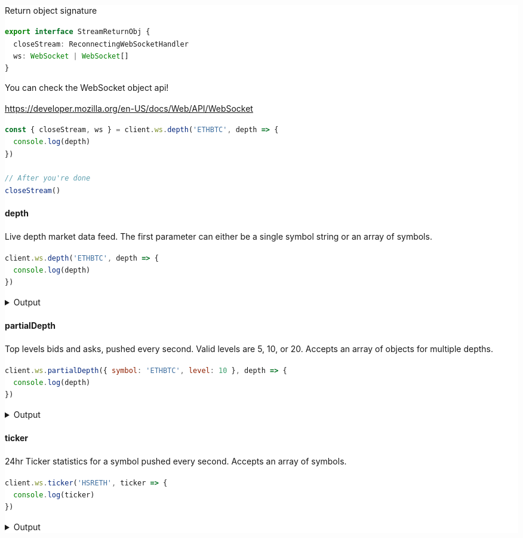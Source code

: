 Return object signature

```ts
export interface StreamReturnObj {
  closeStream: ReconnectingWebSocketHandler
  ws: WebSocket | WebSocket[]
}
```

You can check the WebSocket object api!

https://developer.mozilla.org/en-US/docs/Web/API/WebSocket

```js
const { closeStream, ws } = client.ws.depth('ETHBTC', depth => {
  console.log(depth)
})

// After you're done
closeStream()
```

#### depth

Live depth market data feed. The first parameter can either
be a single symbol string or an array of symbols.

```js
client.ws.depth('ETHBTC', depth => {
  console.log(depth)
})
```

<details><summary>Output</summary></details>

#### partialDepth

Top levels bids and asks, pushed every second. Valid levels are 5, 10, or 20.
Accepts an array of objects for multiple depths.

```js
client.ws.partialDepth({ symbol: 'ETHBTC', level: 10 }, depth => {
  console.log(depth)
})
```

<details><summary>Output</summary></details>

#### ticker

24hr Ticker statistics for a symbol pushed every second. Accepts an array of symbols.

```js
client.ws.ticker('HSRETH', ticker => {
  console.log(ticker)
})
```

<details><summary>Output</summary></details>
